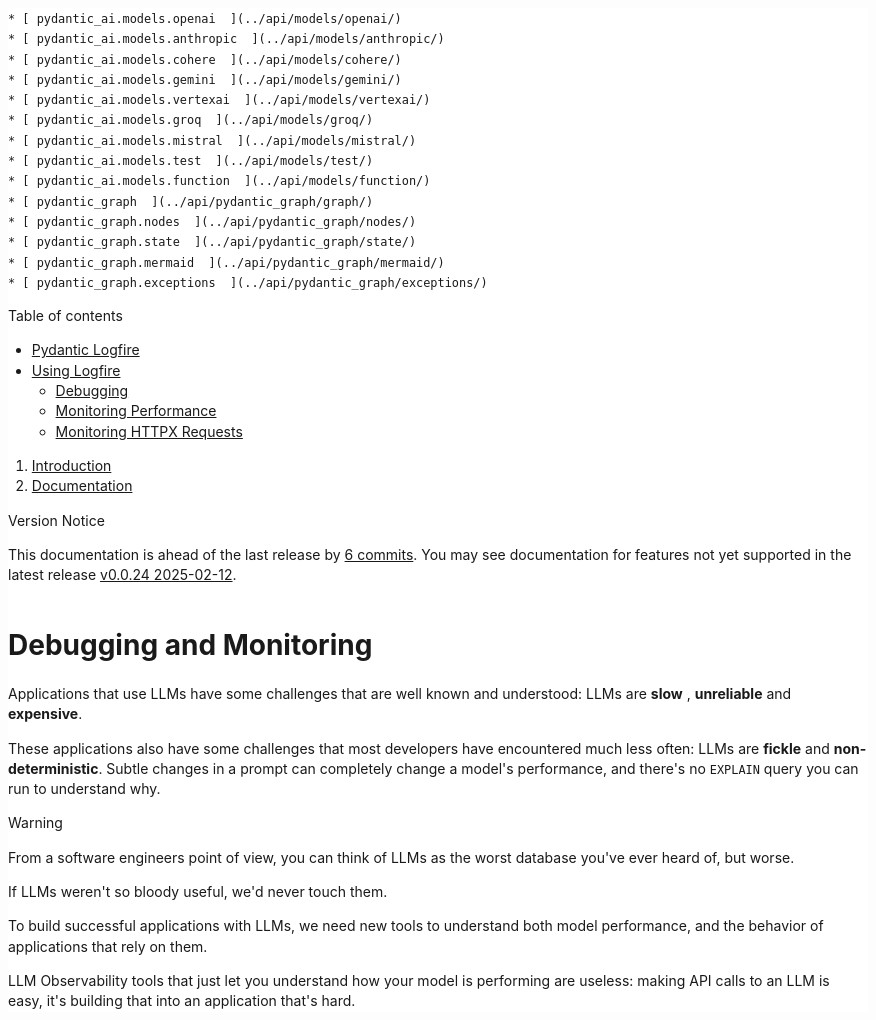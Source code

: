     * [ pydantic_ai.models.openai  ](../api/models/openai/)
    * [ pydantic_ai.models.anthropic  ](../api/models/anthropic/)
    * [ pydantic_ai.models.cohere  ](../api/models/cohere/)
    * [ pydantic_ai.models.gemini  ](../api/models/gemini/)
    * [ pydantic_ai.models.vertexai  ](../api/models/vertexai/)
    * [ pydantic_ai.models.groq  ](../api/models/groq/)
    * [ pydantic_ai.models.mistral  ](../api/models/mistral/)
    * [ pydantic_ai.models.test  ](../api/models/test/)
    * [ pydantic_ai.models.function  ](../api/models/function/)
    * [ pydantic_graph  ](../api/pydantic_graph/graph/)
    * [ pydantic_graph.nodes  ](../api/pydantic_graph/nodes/)
    * [ pydantic_graph.state  ](../api/pydantic_graph/state/)
    * [ pydantic_graph.mermaid  ](../api/pydantic_graph/mermaid/)
    * [ pydantic_graph.exceptions  ](../api/pydantic_graph/exceptions/)



Table of contents 

  * [ Pydantic Logfire  ](#pydantic-logfire)
  * [ Using Logfire  ](#using-logfire)
    * [ Debugging  ](#debugging)
    * [ Monitoring Performance  ](#monitoring-performance)
    * [ Monitoring HTTPX Requests  ](#monitoring-httpx-requests)



  1. [ Introduction  ](..)
  2. [ Documentation  ](../agents/)



Version Notice

This documentation is ahead of the last release by [6 commits](https://github.com/pydantic/pydantic-ai/compare/v0.0.24...main). You may see documentation for features not yet supported in the latest release [v0.0.24 2025-02-12](https://github.com/pydantic/pydantic-ai/releases/tag/v0.0.24). 

# Debugging and Monitoring

Applications that use LLMs have some challenges that are well known and understood: LLMs are **slow** , **unreliable** and **expensive**.

These applications also have some challenges that most developers have encountered much less often: LLMs are **fickle** and **non-deterministic**. Subtle changes in a prompt can completely change a model's performance, and there's no `EXPLAIN` query you can run to understand why.

Warning

From a software engineers point of view, you can think of LLMs as the worst database you've ever heard of, but worse.

If LLMs weren't so bloody useful, we'd never touch them.

To build successful applications with LLMs, we need new tools to understand both model performance, and the behavior of applications that rely on them.

LLM Observability tools that just let you understand how your model is performing are useless: making API calls to an LLM is easy, it's building that into an application that's hard.
